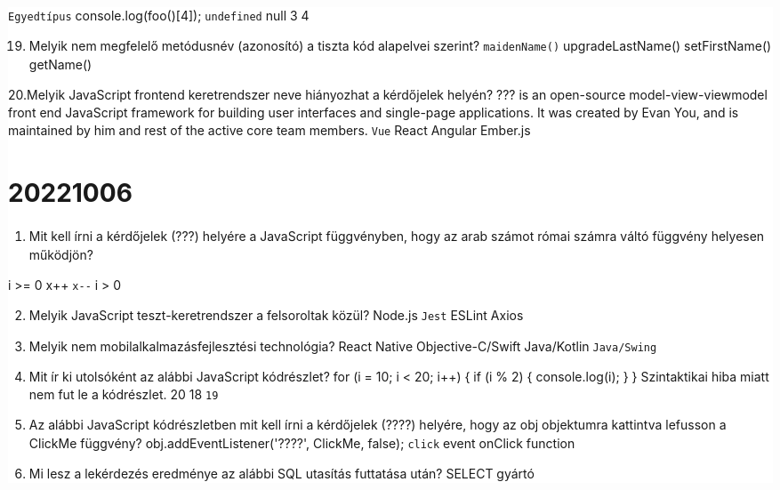  ```Egyedtípus```
console.log(foo()[4]);
 ```undefined```
 null
 3
 4

19. Melyik nem megfelelő metódusnév (azonosító) a tiszta kód alapelvei szerint?
 ```maidenName()```
 upgradeLastName()
 setFirstName()
 getName()

20.Melyik JavaScript frontend keretrendszer neve hiányozhat a kérdőjelek helyén?
??? is an open-source model-view-viewmodel front end JavaScript framework for building user interfaces and single-page applications. It was created by Evan You, and is maintained by him and rest of the active core team members.
 ```Vue```
 React
 Angular
 Ember.js
 
 # 20221006
 
 1. Mit kell írni a kérdőjelek (???) helyére a JavaScript függvényben, hogy az arab számot római számra váltó függvény helyesen működjön?

 i >= 0
 x++
 ```x--```
 i > 0

2. Melyik JavaScript teszt-keretrendszer a felsoroltak közül?
 Node.js
 ```Jest```
 ESLint
 Axios

3. Melyik nem mobilalkalmazásfejlesztési technológia?
 React Native
 Objective-C/Swift
 Java/Kotlin
 ```Java/Swing```

4. Mit ír ki utolsóként az alábbi JavaScript kódrészlet?
for (i = 10; i < 20; i++) {
    if (i % 2) {
      console.log(i);
  }
}
 Szintaktikai hiba miatt nem fut le a kódrészlet.
 20
 18
 ```19```

5. Az alábbi JavaScript kódrészletben mit kell írni a kérdőjelek (????) helyére, hogy az obj objektumra kattintva lefusson a ClickMe függvény?
obj.addEventListener('????', ClickMe, false);
 ```click```
 event
 onClick
 function

6. Mi lesz a lekérdezés eredménye az alábbi SQL utasítás futtatása után?
SELECT gyártó
 ```